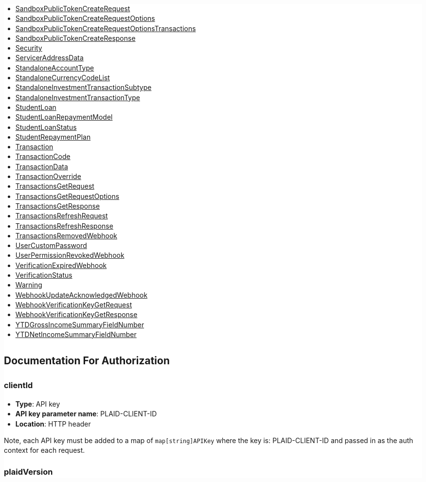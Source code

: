  - [SandboxPublicTokenCreateRequest](docs/SandboxPublicTokenCreateRequest.md)
 - [SandboxPublicTokenCreateRequestOptions](docs/SandboxPublicTokenCreateRequestOptions.md)
 - [SandboxPublicTokenCreateRequestOptionsTransactions](docs/SandboxPublicTokenCreateRequestOptionsTransactions.md)
 - [SandboxPublicTokenCreateResponse](docs/SandboxPublicTokenCreateResponse.md)
 - [Security](docs/Security.md)
 - [ServicerAddressData](docs/ServicerAddressData.md)
 - [StandaloneAccountType](docs/StandaloneAccountType.md)
 - [StandaloneCurrencyCodeList](docs/StandaloneCurrencyCodeList.md)
 - [StandaloneInvestmentTransactionSubtype](docs/StandaloneInvestmentTransactionSubtype.md)
 - [StandaloneInvestmentTransactionType](docs/StandaloneInvestmentTransactionType.md)
 - [StudentLoan](docs/StudentLoan.md)
 - [StudentLoanRepaymentModel](docs/StudentLoanRepaymentModel.md)
 - [StudentLoanStatus](docs/StudentLoanStatus.md)
 - [StudentRepaymentPlan](docs/StudentRepaymentPlan.md)
 - [Transaction](docs/Transaction.md)
 - [TransactionCode](docs/TransactionCode.md)
 - [TransactionData](docs/TransactionData.md)
 - [TransactionOverride](docs/TransactionOverride.md)
 - [TransactionsGetRequest](docs/TransactionsGetRequest.md)
 - [TransactionsGetRequestOptions](docs/TransactionsGetRequestOptions.md)
 - [TransactionsGetResponse](docs/TransactionsGetResponse.md)
 - [TransactionsRefreshRequest](docs/TransactionsRefreshRequest.md)
 - [TransactionsRefreshResponse](docs/TransactionsRefreshResponse.md)
 - [TransactionsRemovedWebhook](docs/TransactionsRemovedWebhook.md)
 - [UserCustomPassword](docs/UserCustomPassword.md)
 - [UserPermissionRevokedWebhook](docs/UserPermissionRevokedWebhook.md)
 - [VerificationExpiredWebhook](docs/VerificationExpiredWebhook.md)
 - [VerificationStatus](docs/VerificationStatus.md)
 - [Warning](docs/Warning.md)
 - [WebhookUpdateAcknowledgedWebhook](docs/WebhookUpdateAcknowledgedWebhook.md)
 - [WebhookVerificationKeyGetRequest](docs/WebhookVerificationKeyGetRequest.md)
 - [WebhookVerificationKeyGetResponse](docs/WebhookVerificationKeyGetResponse.md)
 - [YTDGrossIncomeSummaryFieldNumber](docs/YTDGrossIncomeSummaryFieldNumber.md)
 - [YTDNetIncomeSummaryFieldNumber](docs/YTDNetIncomeSummaryFieldNumber.md)


## Documentation For Authorization



### clientId

- **Type**: API key
- **API key parameter name**: PLAID-CLIENT-ID
- **Location**: HTTP header

Note, each API key must be added to a map of `map[string]APIKey` where the key is: PLAID-CLIENT-ID and passed in as the auth context for each request.


### plaidVersion
